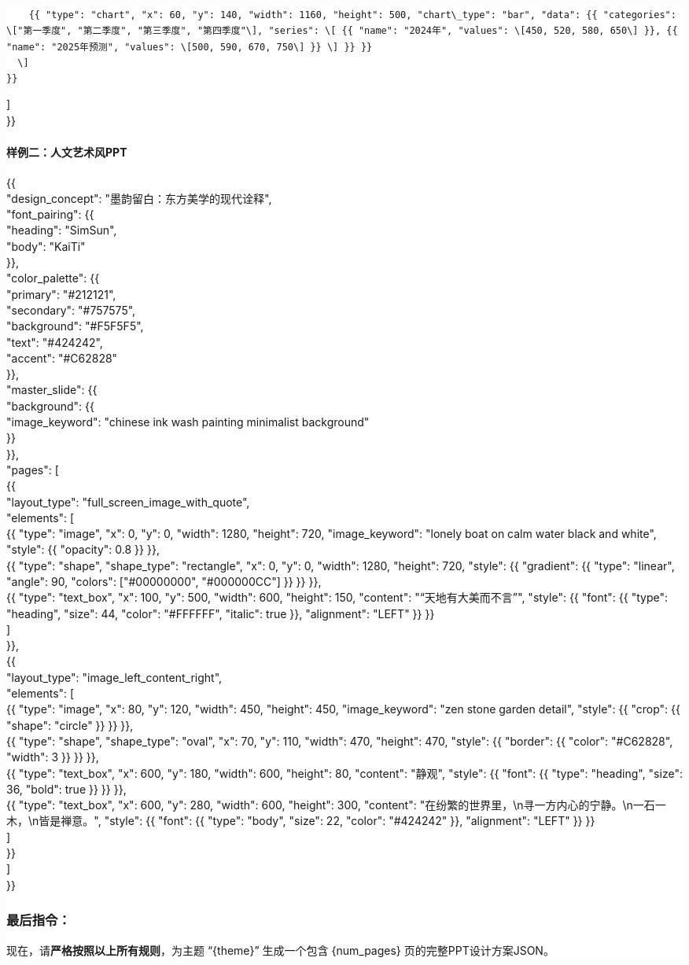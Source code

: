         {{ "type": "chart", "x": 60, "y": 140, "width": 1160, "height": 500, "chart\_type": "bar", "data": {{ "categories": \["第一季度", "第二季度", "第三季度", "第四季度"\], "series": \[ {{ "name": "2024年", "values": \[450, 520, 580, 650\] }}, {{ "name": "2025年预测", "values": \[500, 590, 670, 750\] }} \] }} }}  
      \]  
    }}  
  \]  
}}

#### **样例二：人文艺术风PPT**

{{  
  "design\_concept": "墨韵留白：东方美学的现代诠释",  
  "font\_pairing": {{  
    "heading": "SimSun",  
    "body": "KaiTi"  
  }},  
  "color\_palette": {{  
    "primary": "\#212121",  
    "secondary": "\#757575",  
    "background": "\#F5F5F5",  
    "text": "\#424242",  
    "accent": "\#C62828"  
  }},  
  "master\_slide": {{  
    "background": {{  
      "image\_keyword": "chinese ink wash painting minimalist background"  
    }}  
  }},  
  "pages": \[  
    {{  
      "layout\_type": "full\_screen\_image\_with\_quote",  
      "elements": \[  
        {{ "type": "image", "x": 0, "y": 0, "width": 1280, "height": 720, "image\_keyword": "lonely boat on calm water black and white", "style": {{ "opacity": 0.8 }} }},  
        {{ "type": "shape", "shape\_type": "rectangle", "x": 0, "y": 0, "width": 1280, "height": 720, "style": {{ "gradient": {{ "type": "linear", "angle": 90, "colors": \["\#00000000", "\#000000CC"\] }} }} }},  
        {{ "type": "text\_box", "x": 100, "y": 500, "width": 600, "height": 150, "content": "“天地有大美而不言”", "style": {{ "font": {{ "type": "heading", "size": 44, "color": "\#FFFFFF", "italic": true }}, "alignment": "LEFT" }} }}  
      \]  
    }},  
    {{  
      "layout\_type": "image\_left\_content\_right",  
      "elements": \[  
        {{ "type": "image", "x": 80, "y": 120, "width": 450, "height": 450, "image\_keyword": "zen stone garden detail", "style": {{ "crop": {{ "shape": "circle" }} }} }},  
        {{ "type": "shape", "shape\_type": "oval", "x": 70, "y": 110, "width": 470, "height": 470, "style": {{ "border": {{ "color": "\#C62828", "width": 3 }} }} }},  
        {{ "type": "text\_box", "x": 600, "y": 180, "width": 600, "height": 80, "content": "静观", "style": {{ "font": {{ "type": "heading", "size": 36, "bold": true }} }} }},  
        {{ "type": "text\_box", "x": 600, "y": 280, "width": 600, "height": 300, "content": "在纷繁的世界里，\\n寻一方内心的宁静。\\n一石一木，\\n皆是禅意。", "style": {{ "font": {{ "type": "body", "size": 22, "color": "\#424242" }}, "alignment": "LEFT" }} }}  
      \]  
    }}  
  \]  
}}

### **最后指令：**  
现在，请**严格按照以上所有规则**，为主题 “{theme}” 生成一个包含 {num_pages} 页的完整PPT设计方案JSON。